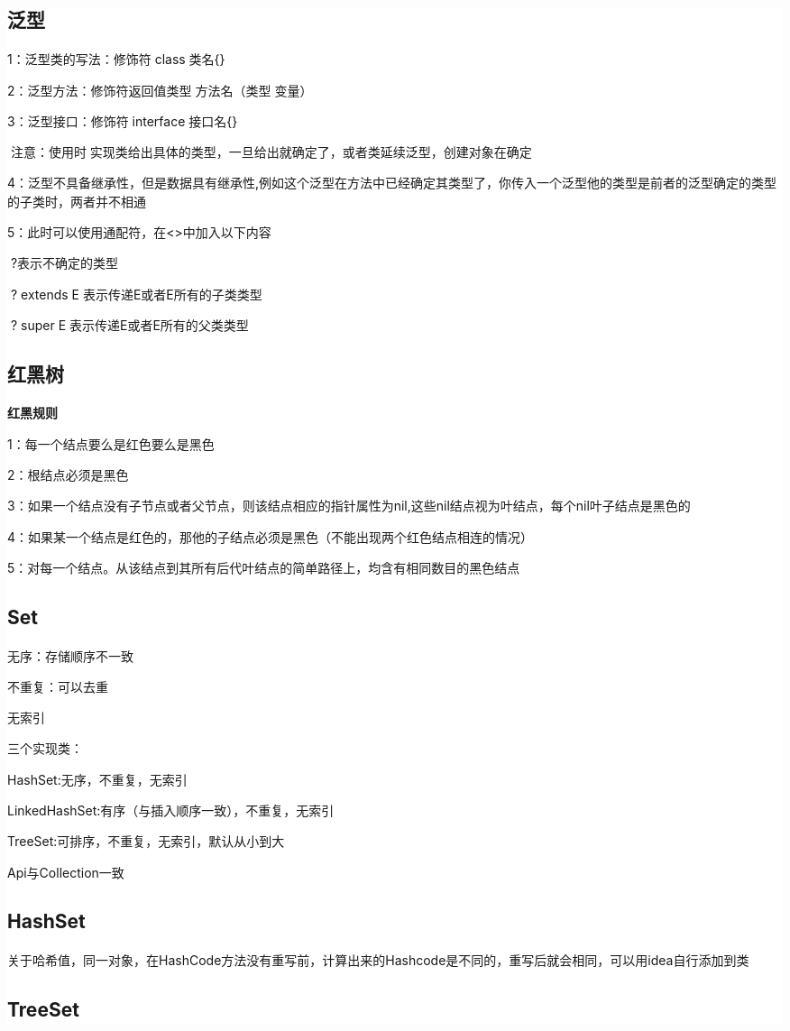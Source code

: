 

## 泛型

1：泛型类的写法：修饰符 class 类名<E>{}

2：泛型方法：修饰符<E>返回值类型 方法名（类型 变量）

3：泛型接口：修饰符 interface 接口名<E>{}

​	注意：使用时 实现类给出具体的类型，一旦给出就确定了，或者类延续泛型，创建对象在确定

4：泛型不具备继承性，但是数据具有继承性,例如这个泛型在方法中已经确定其类型了，你传入一个泛型他的类型是前者的泛型确定的类型的子类时，两者并不相通

5：此时可以使用通配符，在<>中加入以下内容

​	?表示不确定的类型

​	? extends E 表示传递E或者E所有的子类类型

​	? super E 表示传递E或者E所有的父类类型

## 红黑树

**红黑规则**

1：每一个结点要么是红色要么是黑色

2：根结点必须是黑色

3：如果一个结点没有子节点或者父节点，则该结点相应的指针属性为nil,这些nil结点视为叶结点，每个nil叶子结点是黑色的

4：如果某一个结点是红色的，那他的子结点必须是黑色（不能出现两个红色结点相连的情况）

5：对每一个结点。从该结点到其所有后代叶结点的简单路径上，均含有相同数目的黑色结点

## Set

无序：存储顺序不一致

不重复：可以去重

无索引

三个实现类：

HashSet:无序，不重复，无索引

LinkedHashSet:有序（与插入顺序一致），不重复，无索引

TreeSet:可排序，不重复，无索引，默认从小到大

Api与Collection一致

## HashSet

关于哈希值，同一对象，在HashCode方法没有重写前，计算出来的Hashcode是不同的，重写后就会相同，可以用idea自行添加到类

## TreeSet
